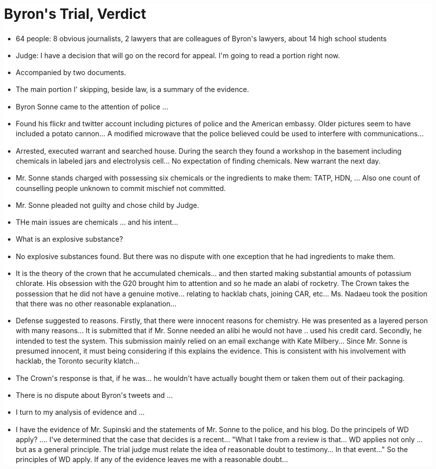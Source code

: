 
Byron's Trial, Verdict
=======================


* 64 people: 8 obvious journalists, 2 lawyers that are colleagues of Byron's lawyers, about 14 high school students

* Judge: I have a decision that will go on the record for appeal. I'm going to read a portion right now.

* Accompanied by two documents.

* The main portion I' skipping, beside law, is a summary of the evidence.

* Byron Sonne came to the attention of police ...

* Found his flickr and twitter account including pictures of police and the American embassy. Older pictures seem to have included a potato cannon... A modified microwave that the police believed could be used to interfere with communications... 

* Arrested, executed warrant and searched house. During the search they found a workshop in the basement including chemicals in labeled jars and electrolysis cell... No expectation of finding chemicals. New warrant the next day.

* Mr. Sonne stands charged with possessing six chemicals or the ingredients to make them: TATP, HDN, ... Also one count of counselling people unknown to commit mischief not committed.

* Mr. Sonne pleaded not guilty and chose child by Judge.

* THe main issues are chemicals ... and his intent...

* What is an explosive substance?

* No explosive substances found. But there was no dispute with one exception that he had ingredients to make them.

* It is the theory of the crown that he accumulated chemicals... and then started making substantial amounts of potassium chlorate. His obsession with the G20 brought him to attention and so he made an alabi of rocketry. The Crown takes the possession that he did not have a genuine motive... relating to hacklab chats, joining CAR, etc... Ms. Nadaeu took the position that there was no other reasonable explanation...

* Defense suggested to reasons. Firstly, that there were innocent reasons for chemistry. He was presented as a layered person with many reasons... It is submitted that if Mr. Sonne needed an alibi he would not have .. used his credit card. Secondly, he intended to test the system. This submission mainly relied on an email exchange with Kate Milbery... Since Mr. Sonne is presumed innocent, it must being considering if this explains the evidence. This is consistent with his involvement with hacklab, the Toronto security klatch...

* The Crown's response is that, if he was... he wouldn't have actually bought them or taken them out of their packaging.

* There is no dispute about Byron's tweets and ...

* I turn to my analysis of evidence and ...

* I have the evidence of Mr. Supinski and the statements of Mr. Sonne to the police, and his blog. Do the principels of WD apply? .... I've determined that the case that decides is a recent... "What I take from a review is that... WD applies not only ... but as a general principle. The trial judge must relate the idea of reasonable doubt to testimony... In that event..." So the principles of WD apply. If any of the evidence leaves me with a reasonable doubt...
